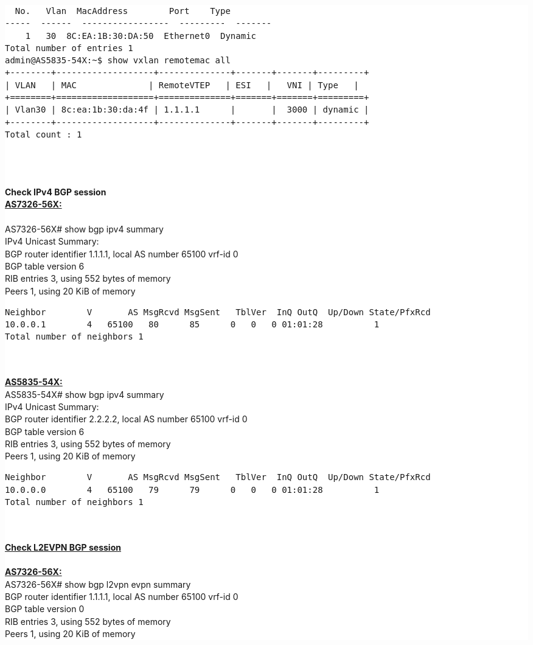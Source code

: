 <pre>
  No.	Vlan  MacAddress     	Port   	Type
-----  ------  -----------------  ---------  -------
	1  	30  8C:EA:1B:30:DA:50  Ethernet0  Dynamic
Total number of entries 1
admin@AS5835-54X:~$ show vxlan remotemac all
+--------+-------------------+--------------+-------+-------+---------+
| VLAN   | MAC           	| RemoteVTEP   | ESI   |   VNI | Type	|
+========+===================+==============+=======+=======+=========+
| Vlan30 | 8c:ea:1b:30:da:4f | 1.1.1.1  	|   	|  3000 | dynamic |
+--------+-------------------+--------------+-------+-------+---------+
Total count : 1
 </pre>
 <br><br>
<b>Check IPv4 BGP session</b><br>
<b><u>AS7326-56X:</u></b><br>
<br>
AS7326-56X# show bgp ipv4 summary<br>
IPv4 Unicast Summary:<br>
BGP router identifier 1.1.1.1, local AS number 65100 vrf-id 0<br>
BGP table version 6<br>
RIB entries 3, using 552 bytes of memory<br>
Peers 1, using 20 KiB of memory<br>

<pre>
Neighbor    	V     	AS MsgRcvd MsgSent   TblVer  InQ OutQ  Up/Down State/PfxRcd
10.0.0.1    	4  	65100  	80  	85    	0	0	0 01:01:28        	1
Total number of neighbors 1
</pre>
<br><br>
<u><b>AS5835-54X:</b></u><br>
AS5835-54X# show bgp ipv4 summary<br>
IPv4 Unicast Summary:<br>
BGP router identifier 2.2.2.2, local AS number 65100 vrf-id 0<br>
BGP table version 6<Br>
RIB entries 3, using 552 bytes of memory<br>
Peers 1, using 20 KiB of memory<br>

<pre>
Neighbor    	V     	AS MsgRcvd MsgSent   TblVer  InQ OutQ  Up/Down State/PfxRcd
10.0.0.0    	4  	65100  	79  	79    	0	0	0 01:01:28        	1
Total number of neighbors 1
</pre>
<br><br>
<u><b>Check L2EVPN BGP session</u></b><br>
<br>
<b><u>AS7326-56X:</b></u><br>
AS7326-56X# show bgp l2vpn evpn summary<br>
BGP router identifier 1.1.1.1, local AS number 65100 vrf-id 0<br>
BGP table version 0<br>
RIB entries 3, using 552 bytes of memory<br>
Peers 1, using 20 KiB of memory<br>
